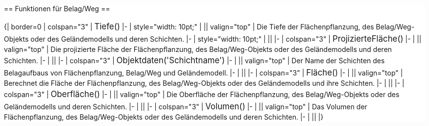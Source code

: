== Funktionen für Belag/Weg ==

{| border=0
| colspan="3" | <big>Tiefe()</big>
|-
| style="width: 10pt;" |  || valign="top" | Die Tiefe der Flächenpflanzung, des Belag/Weg-Objekts oder des Geländemodells und deren Schichten.
|-
| style="width: 10pt;" |  || 
|-
| colspan="3" | <big>ProjizierteFläche()</big>
|-
|  || valign="top" | Die projizierte Fläche der Flächenpflanzung, des Belag/Weg-Objekts oder des Geländemodells und deren Schichten.
|-
|  || 
|-
| colspan="3" | <big>Objektdaten('Schichtname')</big>
|-
|  || valign="top" | Der Name der Schichten des Belagaufbaus von Flächenpflanzung, Belag/Weg und Geländemodell.
|-
|  || 
|-
| colspan="3" | <big>Fläche()</big>
|-
|  || valign="top" | Berechnet die Fläche der Flächenpflanzung, des Belag/Weg-Objekts oder des Geländemodells und ihre Schichten.
|-
|  || 
|-
| colspan="3" | <big>Oberfläche()</big>
|-
|  || valign="top" | Die Oberfläche der Flächenpflanzung, des Belag/Weg-Objekts oder des Geländemodells und deren Schichten.
|-
|  || 
|-
| colspan="3" | <big>Volumen()</big>
|-
|  || valign="top" | Das Volumen der Flächenpflanzung, des Belag/Weg-Objekts oder des Geländemodells und deren Schichten.
|-
|  || 
|}